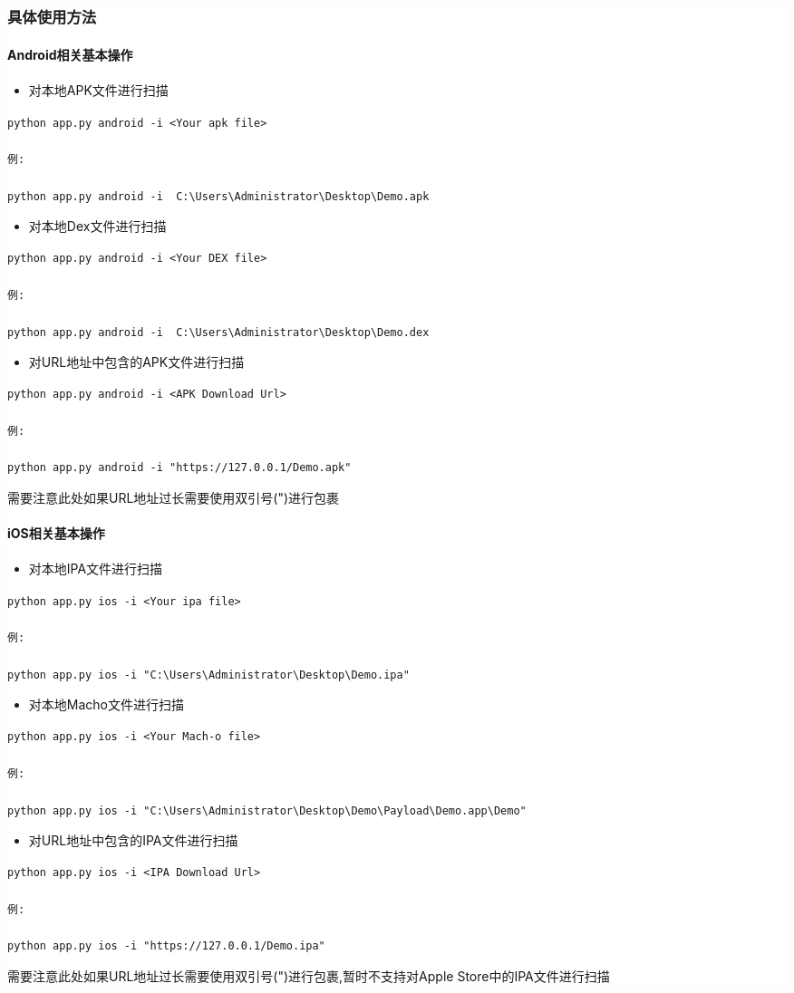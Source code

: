 ### 具体使用方法

#### Android相关基本操作
- 对本地APK文件进行扫描
```
python app.py android -i <Your apk file>  

例:

python app.py android -i  C:\Users\Administrator\Desktop\Demo.apk
```

- 对本地Dex文件进行扫描
```
python app.py android -i <Your DEX file>  

例:

python app.py android -i  C:\Users\Administrator\Desktop\Demo.dex

```
- 对URL地址中包含的APK文件进行扫描
```
python app.py android -i <APK Download Url>  

例:

python app.py android -i "https://127.0.0.1/Demo.apk" 

```
需要注意此处如果URL地址过长需要使用双引号(")进行包裹

#### iOS相关基本操作
- 对本地IPA文件进行扫描
```
python app.py ios -i <Your ipa file>

例:

python app.py ios -i "C:\Users\Administrator\Desktop\Demo.ipa" 
```

- 对本地Macho文件进行扫描
```
python app.py ios -i <Your Mach-o file>

例:

python app.py ios -i "C:\Users\Administrator\Desktop\Demo\Payload\Demo.app\Demo" 
```

- 对URL地址中包含的IPA文件进行扫描
```
python app.py ios -i <IPA Download Url>  

例:

python app.py ios -i "https://127.0.0.1/Demo.ipa" 

```
需要注意此处如果URL地址过长需要使用双引号(")进行包裹,暂时不支持对Apple Store中的IPA文件进行扫描
